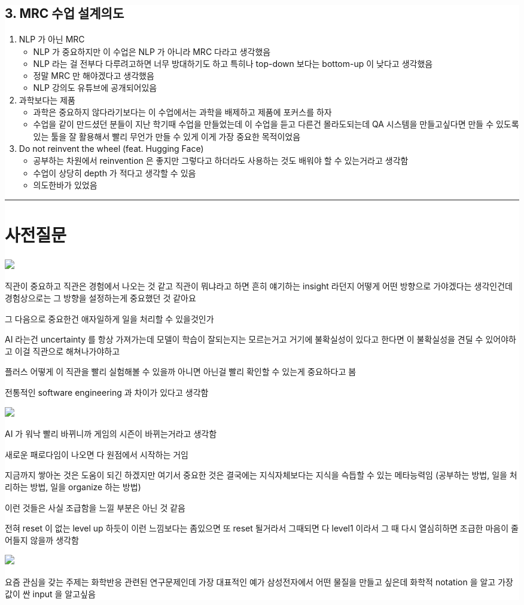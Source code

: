 ## 3. MRC 수업 설계의도

1. NLP 가 아닌 MRC
   - NLP 가 중요하지만 이 수업은 NLP 가 아니라 MRC 다라고 생각했음
   - NLP 라는 걸 전부다 다루려고하면 너무 방대하기도 하고 특히나 top-down 보다는 bottom-up 이 낮다고
   생각했음
   - 정말 MRC 만 해야겠다고 생각했음
   - NLP 강의도 유튜브에 공개되어있음
2. 과학보다는 제품
   - 과학은 중요하지 않다라기보다는 이 수업에서는 과학을 배제하고 제품에 포커스를 하자
   - 수업을 같이 만드셨던 분들이 지난 학기때 수업을 만들었는데 이 수업을 듣고 다른건 몰라도되는데
   QA 시스템을 만들고싶다면 만들 수 있도록 있는 툴을 잘 활용해서 빨리 무언가 만들 수 있게 이게 가장
   중요한 목적이었음
3. Do not reinvent the wheel (feat. Hugging Face)
   - 공부하는 차원에서 reinvention 은 좋지만 그렇다고 하더라도 사용하는 것도 배워야 할 수 있는거라고 생각함
   - 수업이 상당히 depth 가 적다고 생각할 수 있음
   - 의도한바가 있었음

---

# 사전질문

![]({{site.url}}/assets/images/b0214d62.png)

직관이 중요하고 직관은 경험에서 나오는 것 같고 직관이 뭐냐라고 하면
흔히 얘기하는 insight 라던지 어떻게 어떤 방향으로 가야겠다는 생각인건데 경험상으로는 그 방향을
설정하는게 중요했던 것 같아요

그 다음으로 중요한건 애자일하게 일을 처리할 수 있을것인가

AI 라는건 uncertainty 를 항상 가져가는데 모델이 학습이 잘되는지는 모르는거고 거기에 불확실성이
있다고 한다면 이 불확실성을 견딜 수 있어야하고 이걸 직관으로 해쳐나가야하고

플러스 어떻게 이 직관을 빨리 실험해볼 수 있을까 아니면 아닌걸 빨리 확인할 수 있는게 중요하다고 봄

전통적인 software engineering 과 차이가 있다고 생각함

![]({{site.url}}/assets/images/79ae742e.png)

AI 가 워낙 빨리 바뀌니까 게임의 시즌이 바뀌는거라고 생각함

새로운 패로다임이 나오면 다 원점에서 시작하는 거임

지금까지 쌓아논 것은 도움이 되긴 하겠지만 여기서 중요한 것은 결국에는 지식자체보다는 지식을 슥듭할 수 있는
메타능력임 (공부하는 방법, 일을 처리하는 방법, 일을 organize 하는 방법)

이런 것들은 사실 조급함을 느낄 부분은 아닌 것 같음

전혀 reset 이 없는 level up 하듯이 이런 느낌보다는 좀있으면 또 reset 될거라서 그때되면 다 level1 이라서
그 때 다시 열심히하면 조급한 마음이 줄어들지 않을까 생각함

![]({{site.url}}/assets/images/249975d2.png)

요즘 관심을 갖는 주제는 화학반응 관련된 연구문제인데 가장 대표적인 예가 삼성전자에서 어떤 물질을 만들고 싶은데
화학적 notation 을 알고 가장 값이 싼 input 을 알고싶음

